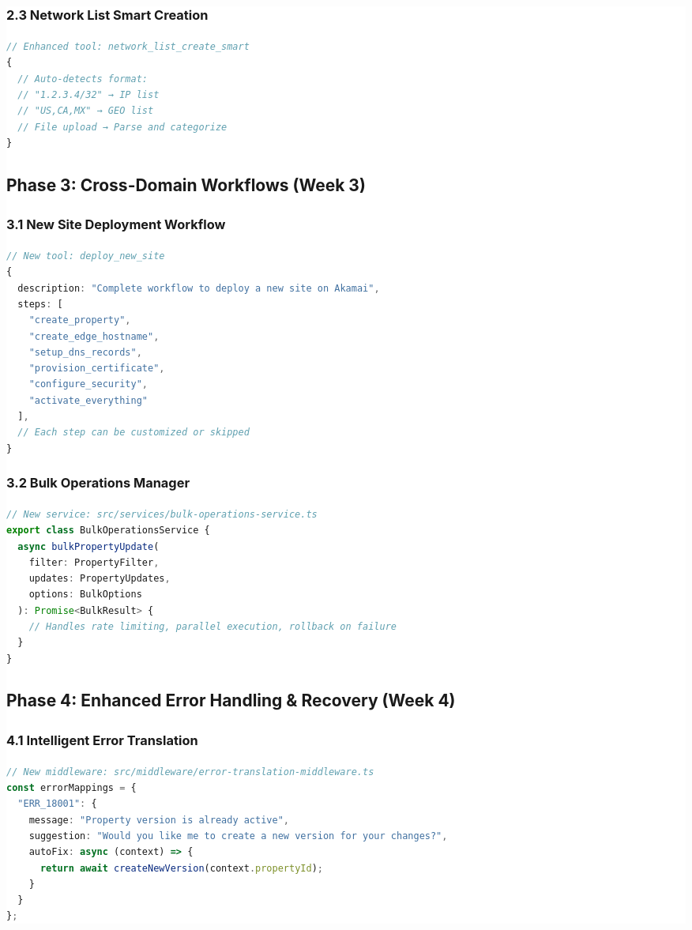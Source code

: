 ### 2.3 Network List Smart Creation
```typescript
// Enhanced tool: network_list_create_smart
{
  // Auto-detects format:
  // "1.2.3.4/32" → IP list
  // "US,CA,MX" → GEO list
  // File upload → Parse and categorize
}
```

## Phase 3: Cross-Domain Workflows (Week 3)

### 3.1 New Site Deployment Workflow
```typescript
// New tool: deploy_new_site
{
  description: "Complete workflow to deploy a new site on Akamai",
  steps: [
    "create_property",
    "create_edge_hostname", 
    "setup_dns_records",
    "provision_certificate",
    "configure_security",
    "activate_everything"
  ],
  // Each step can be customized or skipped
}
```

### 3.2 Bulk Operations Manager
```typescript
// New service: src/services/bulk-operations-service.ts
export class BulkOperationsService {
  async bulkPropertyUpdate(
    filter: PropertyFilter,
    updates: PropertyUpdates,
    options: BulkOptions
  ): Promise<BulkResult> {
    // Handles rate limiting, parallel execution, rollback on failure
  }
}
```

## Phase 4: Enhanced Error Handling & Recovery (Week 4)

### 4.1 Intelligent Error Translation
```typescript
// New middleware: src/middleware/error-translation-middleware.ts
const errorMappings = {
  "ERR_18001": {
    message: "Property version is already active",
    suggestion: "Would you like me to create a new version for your changes?",
    autoFix: async (context) => {
      return await createNewVersion(context.propertyId);
    }
  }
};
```
